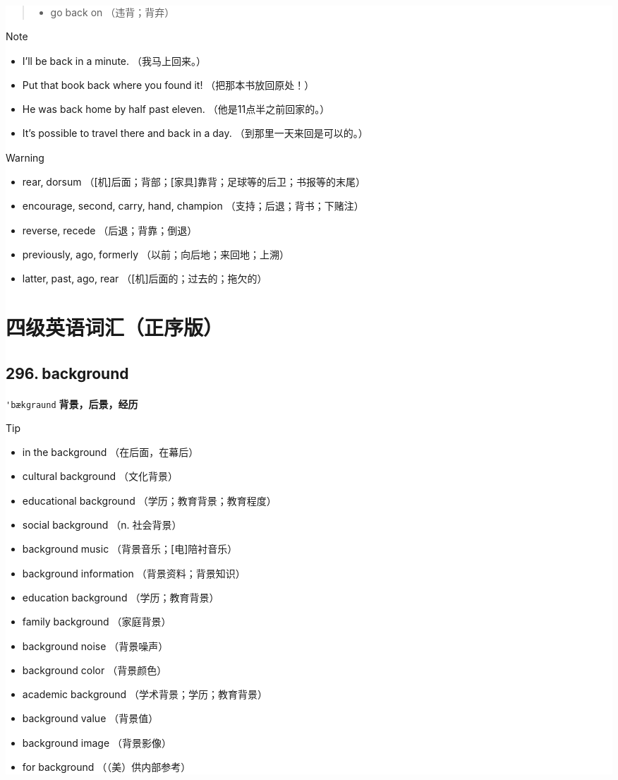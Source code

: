 >
> - go back on （违背；背弃）
>

> [!NOTE]
>
> - I’ll be back in a minute. （我马上回来。）
>
> - Put that book back where you found it! （把那本书放回原处！）
>
> - He was back home by half past eleven. （他是11点半之前回家的。）
>
> - It’s possible to travel there and back in a day. （到那里一天来回是可以的。）
>

> [!WARNING]
>
> - rear, dorsum （[机]后面；背部；[家具]靠背；足球等的后卫；书报等的末尾）
>
> - encourage, second, carry, hand, champion （支持；后退；背书；下赌注）
>
> - reverse, recede （后退；背靠；倒退）
>
> - previously, ago, formerly （以前；向后地；来回地；上溯）
>
> - latter, past, ago, rear （[机]后面的；过去的；拖欠的）
>

# 四级英语词汇（正序版）

## 296. background

`'bækɡraund`  **背景，后景，经历**

> [!TIP]
>
> - in the background （在后面，在幕后）
>
> - cultural background （文化背景）
>
> - educational background （学历；教育背景；教育程度）
>
> - social background （n. 社会背景）
>
> - background music （背景音乐；[电]陪衬音乐）
>
> - background information （背景资料；背景知识）
>
> - education background （学历；教育背景）
>
> - family background （家庭背景）
>
> - background noise （背景噪声）
>
> - background color （背景颜色）
>
> - academic background （学术背景；学历；教育背景）
>
> - background value （背景值）
>
> - background image （背景影像）
>
> - for background （（美）供内部参考）
>